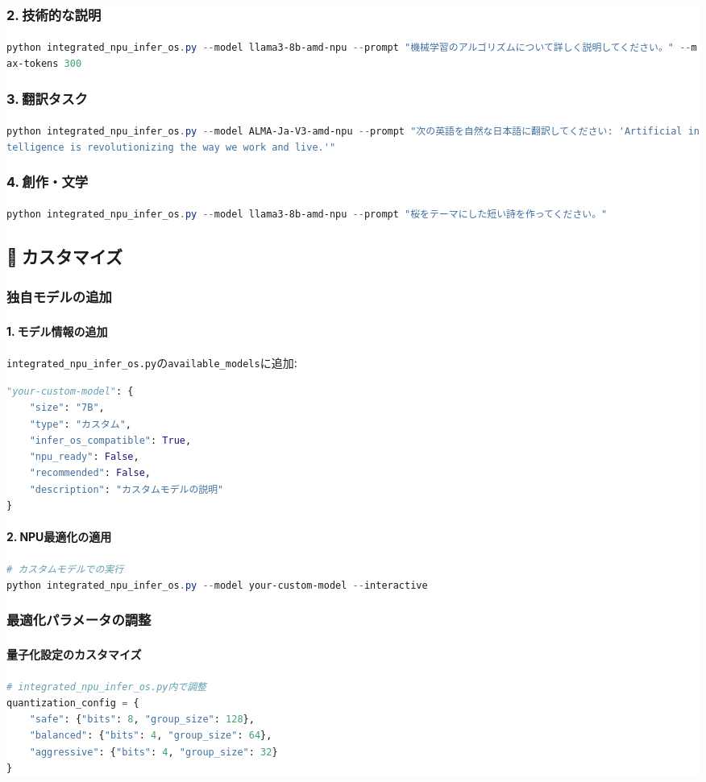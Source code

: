 ### 2. 技術的な説明

```powershell
python integrated_npu_infer_os.py --model llama3-8b-amd-npu --prompt "機械学習のアルゴリズムについて詳しく説明してください。" --max-tokens 300
```

### 3. 翻訳タスク

```powershell
python integrated_npu_infer_os.py --model ALMA-Ja-V3-amd-npu --prompt "次の英語を自然な日本語に翻訳してください: 'Artificial intelligence is revolutionizing the way we work and live.'"
```

### 4. 創作・文学

```powershell
python integrated_npu_infer_os.py --model llama3-8b-amd-npu --prompt "桜をテーマにした短い詩を作ってください。"
```

## 🔧 カスタマイズ

### 独自モデルの追加

#### 1. モデル情報の追加
`integrated_npu_infer_os.py`の`available_models`に追加:

```python
"your-custom-model": {
    "size": "7B",
    "type": "カスタム",
    "infer_os_compatible": True,
    "npu_ready": False,
    "recommended": False,
    "description": "カスタムモデルの説明"
}
```

#### 2. NPU最適化の適用

```powershell
# カスタムモデルでの実行
python integrated_npu_infer_os.py --model your-custom-model --interactive
```

### 最適化パラメータの調整

#### 量子化設定のカスタマイズ
```python
# integrated_npu_infer_os.py内で調整
quantization_config = {
    "safe": {"bits": 8, "group_size": 128},
    "balanced": {"bits": 4, "group_size": 64},
    "aggressive": {"bits": 4, "group_size": 32}
}
```
